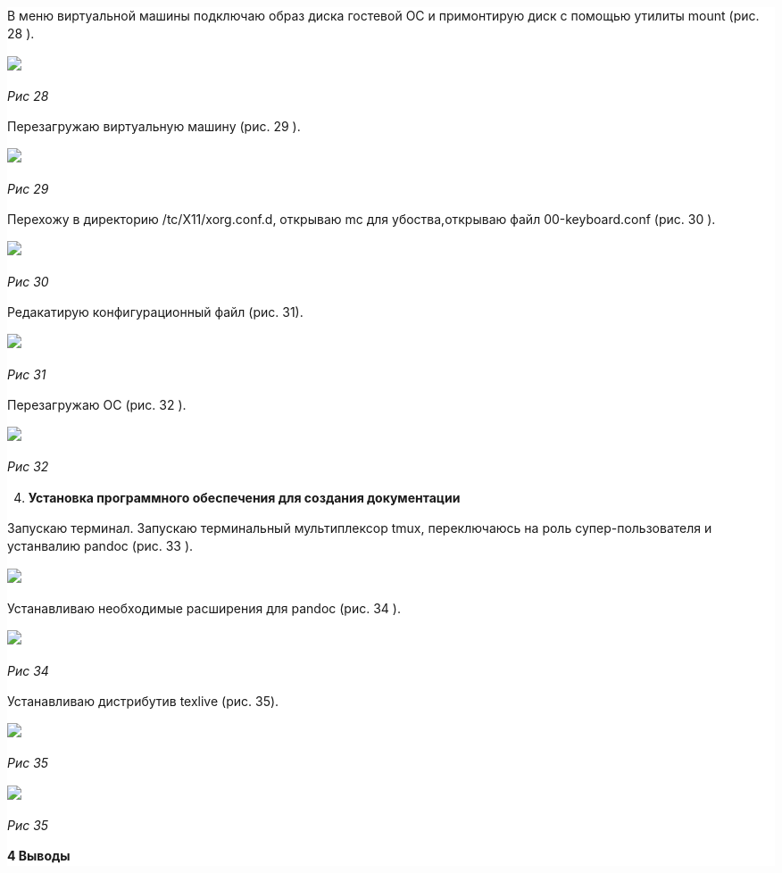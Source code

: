 В меню виртуальной машины подключаю образ диска гостевой ОС и примонтирую диск с помощью утилиты mount (рис. 28 ). 

![](Aspose.Words.7ee65552-64ac-4123-8497-a120ad76bc97.021.png)

*Рис 28* 

Перезагружаю виртуальную машину (рис. 29 ). 

![](Aspose.Words.7ee65552-64ac-4123-8497-a120ad76bc97.022.png)

*Рис 29* 

Перехожу в директорию /tc/X11/xorg.conf.d, открываю mc для убоства,открываю файл 00-keyboard.conf (рис. 30 ). 

![](Aspose.Words.7ee65552-64ac-4123-8497-a120ad76bc97.023.png)

*Рис 30* 

Редакатирую конфигурационный файл (рис. 31). 

![](Aspose.Words.7ee65552-64ac-4123-8497-a120ad76bc97.024.png)

*Рис 31* 

Перезагружаю ОС (рис. 32 ). 

![](Aspose.Words.7ee65552-64ac-4123-8497-a120ad76bc97.025.png)

*Рис 32* 

4. **Установка<a name="_page12_x82.00_y322.00"></a> программного обеспечения для создания документации** 

Запускаю терминал. Запускаю терминальный мультиплексор tmux, переключаюсь на роль супер-пользователя и устанвалию pandoc (рис. 33 ). 

![](Aspose.Words.7ee65552-64ac-4123-8497-a120ad76bc97.026.jpeg)

Устанавливаю необходимые расширения для pandoc (рис. 34 ). 

![](Aspose.Words.7ee65552-64ac-4123-8497-a120ad76bc97.027.png)

*Рис 34* 

Устанавливаю дистрибутив texlive (рис. 35). 

![](Aspose.Words.7ee65552-64ac-4123-8497-a120ad76bc97.028.png)

*Рис 35* 

![](Aspose.Words.7ee65552-64ac-4123-8497-a120ad76bc97.029.jpeg)

*Рис 35* 

<a name="_page13_x82.00_y371.00"></a>**4  Выводы** 
